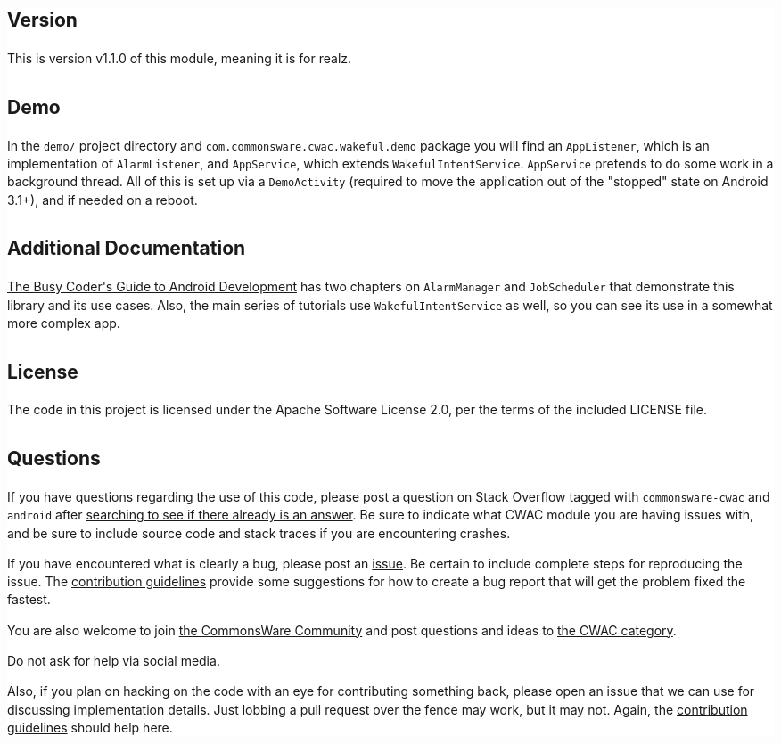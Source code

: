 Version
-------
This is version v1.1.0 of this module, meaning it is for realz.

Demo
----
In the `demo/` project directory and `com.commonsware.cwac.wakeful.demo` package you will find
an `AppListener`, which is an implementation of `AlarmListener`,
and `AppService`, which
extends `WakefulIntentService`. `AppService` pretends to do some work in a background
thread. All of this is set up via a `DemoActivity` (required
to move the application out of the "stopped" state on Android 3.1+),
and if needed on a reboot.

Additional Documentation
------------------------
[The Busy Coder's Guide to Android Development](https://commonsware.com/Android)
has two chapters on `AlarmManager` and `JobScheduler` that demonstrate
this library and its use cases. Also, the main series of tutorials
use `WakefulIntentService` as well, so you can see its use in a somewhat
more complex app.

License
-------
The code in this project is licensed under the Apache
Software License 2.0, per the terms of the included LICENSE
file.

Questions
---------
If you have questions regarding the use of this code, please post a question
on [Stack Overflow](http://stackoverflow.com/questions/ask) tagged with
`commonsware-cwac` and `android` after [searching to see if there already is an answer](https://stackoverflow.com/search?q=[commonsware-cwac]+wakefulintentservice). Be sure to indicate
what CWAC module you are having issues with, and be sure to include source code 
and stack traces if you are encountering crashes.

If you have encountered what is clearly a bug, please post an [issue](https://github.com/commonsguy/cwac-wakeful/issues). Be certain to include complete steps
for reproducing the issue.
The [contribution guidelines](CONTRIBUTING.md)
provide some suggestions for how to create a bug report that will get
the problem fixed the fastest.

You are also welcome to join
[the CommonsWare Community](https://community.commonsware.com/)
and post questions
and ideas to [the CWAC category](https://community.commonsware.com/c/cwac).

Do not ask for help via social media.

Also, if you plan on hacking
on the code with an eye for contributing something back,
please open an issue that we can use for discussing
implementation details. Just lobbing a pull request over
the fence may work, but it may not.
Again, the [contribution guidelines](CONTRIBUTING.md) should help here.
